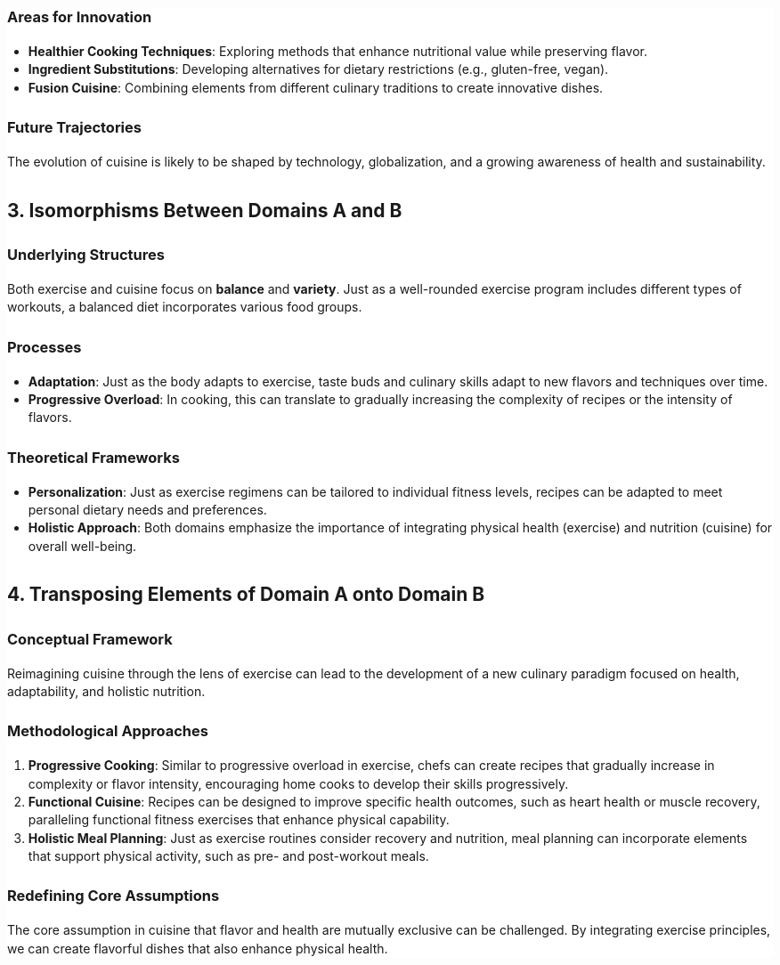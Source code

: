 ### Areas for Innovation
- **Healthier Cooking Techniques**: Exploring methods that enhance nutritional value while preserving flavor.
- **Ingredient Substitutions**: Developing alternatives for dietary restrictions (e.g., gluten-free, vegan).
- **Fusion Cuisine**: Combining elements from different culinary traditions to create innovative dishes.

### Future Trajectories
The evolution of cuisine is likely to be shaped by technology, globalization, and a growing awareness of health and sustainability.

## 3. Isomorphisms Between Domains A and B

### Underlying Structures
Both exercise and cuisine focus on **balance** and **variety**. Just as a well-rounded exercise program includes different types of workouts, a balanced diet incorporates various food groups.

### Processes
- **Adaptation**: Just as the body adapts to exercise, taste buds and culinary skills adapt to new flavors and techniques over time.
- **Progressive Overload**: In cooking, this can translate to gradually increasing the complexity of recipes or the intensity of flavors.

### Theoretical Frameworks
- **Personalization**: Just as exercise regimens can be tailored to individual fitness levels, recipes can be adapted to meet personal dietary needs and preferences.
- **Holistic Approach**: Both domains emphasize the importance of integrating physical health (exercise) and nutrition (cuisine) for overall well-being.

## 4. Transposing Elements of Domain A onto Domain B

### Conceptual Framework
Reimagining cuisine through the lens of exercise can lead to the development of a new culinary paradigm focused on health, adaptability, and holistic nutrition.

### Methodological Approaches
1. **Progressive Cooking**: Similar to progressive overload in exercise, chefs can create recipes that gradually increase in complexity or flavor intensity, encouraging home cooks to develop their skills progressively.
2. **Functional Cuisine**: Recipes can be designed to improve specific health outcomes, such as heart health or muscle recovery, paralleling functional fitness exercises that enhance physical capability.
3. **Holistic Meal Planning**: Just as exercise routines consider recovery and nutrition, meal planning can incorporate elements that support physical activity, such as pre- and post-workout meals.

### Redefining Core Assumptions
The core assumption in cuisine that flavor and health are mutually exclusive can be challenged. By integrating exercise principles, we can create flavorful dishes that also enhance physical health.
